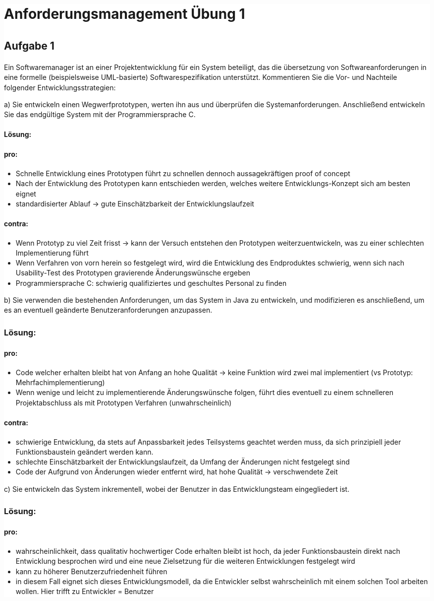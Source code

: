 # Anforderungsmanagement Übung 1 #
## Aufgabe 1 ##
Ein Softwaremanager ist an einer Projektentwicklung für ein System beteiligt, das die übersetzung von Softwareanforderungen in eine formelle (beispielsweise UML-basierte) Softwarespezifikation unterstützt. Kommentieren Sie die Vor- und Nachteile folgender Entwicklungsstrategien:

a) Sie entwickeln einen Wegwerfprototypen, werten ihn aus und überprüfen die Systemanforderungen. Anschließend entwickeln Sie das endgültige System mit der Programmiersprache C.
#### Lösung:
#### pro:
+ Schnelle Entwicklung eines Prototypen führt zu schnellen dennoch aussagekräftigen proof of concept
+ Nach der Entwicklung des Prototypen kann entschieden werden, welches weitere Entwicklungs-Konzept sich am besten eignet
+ standardisierter Ablauf -> gute Einschätzbarkeit der Entwicklungslaufzeit

#### contra:
- Wenn Prototyp zu viel Zeit frisst -> kann der Versuch entstehen den Prototypen weiterzuentwickeln, was zu einer schlechten Implementierung führt
- Wenn Verfahren von vorn herein so festgelegt wird, wird die Entwicklung des Endproduktes schwierig, wenn sich nach Usability-Test des Prototypen gravierende Änderungswünsche ergeben
- Programmiersprache C: schwierig qualifiziertes und geschultes Personal zu finden

b) Sie verwenden die bestehenden Anforderungen, um das System in Java zu entwickeln, und modifizieren es anschließend, um es an eventuell geänderte Benutzeranforderungen anzupassen.
### Lösung:
#### pro:
+ Code welcher erhalten bleibt hat von Anfang an hohe Qualität -> keine Funktion wird zwei mal implementiert (vs Prototyp: Mehrfachimplementierung)
+ Wenn wenige und leicht zu implementierende Änderungswünsche folgen, führt dies eventuell zu einem schnelleren Projektabschluss als mit Prototypen Verfahren (unwahrscheinlich)

#### contra:
- schwierige Entwicklung, da stets auf Anpassbarkeit jedes Teilsystems geachtet werden muss, da sich prinzipiell jeder Funktionsbaustein geändert werden kann.
- schlechte Einschätzbarkeit der Entwicklungslaufzeit, da Umfang der Änderungen nicht festgelegt sind
- Code der Aufgrund von Änderungen wieder entfernt wird, hat hohe Qualität -> verschwendete Zeit

c) Sie entwickeln das System inkrementell, wobei der Benutzer in das Entwicklungsteam eingegliedert ist.
### Lösung:
#### pro:
+ wahrscheinlichkeit, dass qualitativ hochwertiger Code erhalten bleibt ist hoch, da jeder Funktionsbaustein direkt nach Entwicklung besprochen wird und eine neue Zielsetzung für die weiteren Entwicklungen festgelegt wird
+ kann zu höherer Benutzerzufriedenheit führen
+ in diesem Fall eignet sich dieses Entwicklungsmodell, da die Entwickler selbst wahrscheinlich mit einem solchen Tool arbeiten wollen. Hier trifft zu Entwickler = Benutzer
